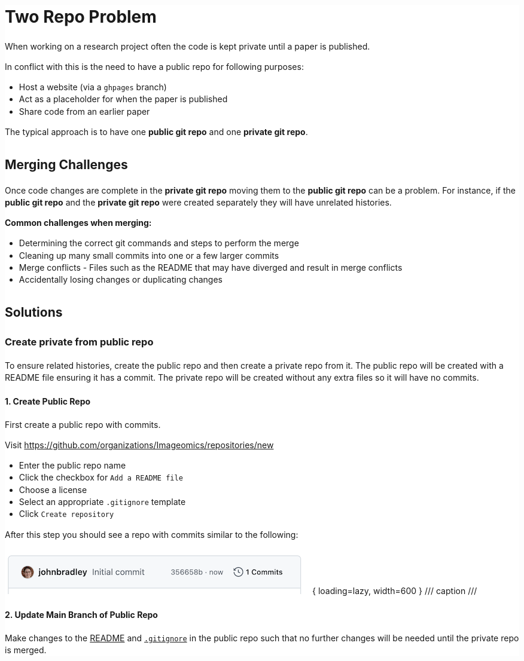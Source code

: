 # Two Repo Problem
When working on a research project often the code is kept private until a paper is published.

In conflict with this is the need to have a public repo for following purposes:
- Host a website (via a `ghpages` branch)
- Act as a placeholder for when the paper is published
- Share code from an earlier paper

The typical approach is to have one __public git repo__ and one __private git repo__.

## Merging Challenges
Once code changes are complete in the __private git repo__ moving them to the __public git repo__ can be a problem.
For instance, if the __public git repo__ and the __private git repo__ were created separately they will have unrelated histories. 

**Common challenges when merging:**
- Determining the correct git commands and steps to perform the merge
- Cleaning up many small commits into one or a few larger commits
- Merge conflicts - Files such as the README that may have diverged and result in merge conflicts
- Accidentally losing changes or duplicating changes

## Solutions

### Create private from public repo
To ensure related histories, create the public repo and then create a private repo from it.
The public repo will be created with a README file ensuring it has a commit.
The private repo will be created without any extra files so it will have no commits.

#### 1. Create Public Repo
First create a public repo with commits.

Visit https://github.com/organizations/Imageomics/repositories/new
- Enter the public repo name
- Click the checkbox for `Add a README file`
- Choose a license
- Select an appropriate `.gitignore` template
- Click `Create repository`

After this step you should see a repo with commits similar to the following:

![New public repository Initial commit indicator](images/two-repo-problem/340342731-d174b21a-0d2d-480d-a7b5-77c7cacf16af.png){ loading=lazy, width=600 }
/// caption
///

#### 2. Update Main Branch of Public Repo
Make changes to the [README](GitHub-Repo-Guide.md#readme) and [`.gitignore`](GitHub-Repo-Guide.md#gitignore) in the public repo such that no further changes will be needed until the private repo is merged.
